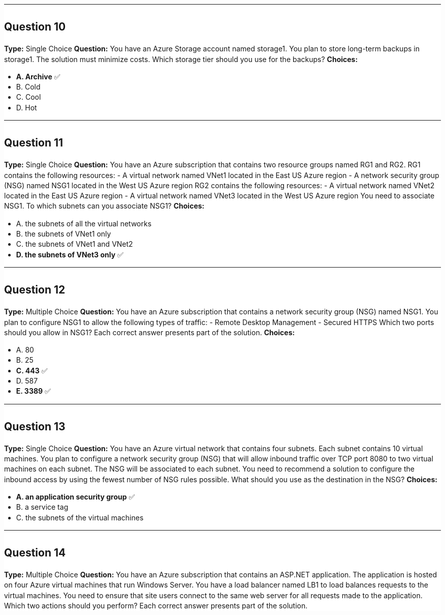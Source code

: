 
---
## Question 10
**Type:** Single Choice
**Question:** You have an Azure Storage account named storage1. You plan to store long-term backups in storage1. The solution must minimize costs. Which storage tier should you use for the backups?
**Choices:**
- **A. Archive** ✅
- B. Cold
- C. Cool
- D. Hot
---
## Question 11
**Type:** Single Choice
**Question:** You have an Azure subscription that contains two resource groups named RG1 and RG2. RG1 contains the following resources: - A virtual network named VNet1 located in the East US Azure region - A network security group (NSG) named NSG1 located in the West US Azure region RG2 contains the following resources: - A virtual network named VNet2 located in the East US Azure region - A virtual network named VNet3 located in the West US Azure region You need to associate NSG1. To which subnets can you associate NSG1?
**Choices:**
- A. the subnets of all the virtual networks
- B. the subnets of VNet1 only
- C. the subnets of VNet1 and VNet2
- **D. the subnets of VNet3 only** ✅
---
## Question 12
**Type:** Multiple Choice
**Question:** You have an Azure subscription that contains a network security group (NSG) named NSG1. You plan to configure NSG1 to allow the following types of traffic: - Remote Desktop Management - Secured HTTPS Which two ports should you allow in NSG1? Each correct answer presents part of the solution.
**Choices:**
- A. 80
- B. 25
- **C. 443** ✅
- D. 587
- **E. 3389** ✅
---
## Question 13
**Type:** Single Choice
**Question:** You have an Azure virtual network that contains four subnets. Each subnet contains 10 virtual machines. You plan to configure a network security group (NSG) that will allow inbound traffic over TCP port 8080 to two virtual machines on each subnet. The NSG will be associated to each subnet. You need to recommend a solution to configure the inbound access by using the fewest number of NSG rules possible. What should you use as the destination in the NSG?
**Choices:**
- **A. an application security group** ✅
- B. a service tag
- C. the subnets of the virtual machines
---
## Question 14
**Type:** Multiple Choice
**Question:** You have an Azure subscription that contains an ASP.NET application. The application is hosted on four Azure virtual machines that run Windows Server. You have a load balancer named LB1 to load balances requests to the virtual machines. You need to ensure that site users connect to the same web server for all requests made to the application. Which two actions should you perform? Each correct answer presents part of the solution.